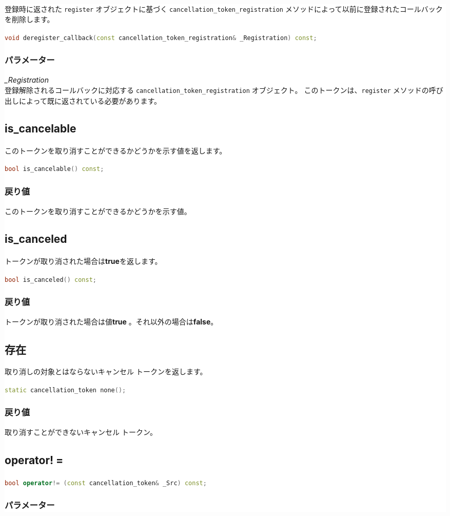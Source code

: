 登録時に返された `register` オブジェクトに基づく `cancellation_token_registration` メソッドによって以前に登録されたコールバックを削除します。

```cpp
void deregister_callback(const cancellation_token_registration& _Registration) const;
```

### <a name="parameters"></a>パラメーター

*_Registration*<br/>
登録解除されるコールバックに対応する `cancellation_token_registration` オブジェクト。 このトークンは、`register` メソッドの呼び出しによって既に返されている必要があります。

## <a name="is_cancelable"></a>is_cancelable

このトークンを取り消すことができるかどうかを示す値を返します。

```cpp
bool is_cancelable() const;
```

### <a name="return-value"></a>戻り値

このトークンを取り消すことができるかどうかを示す値。

## <a name="is_canceled"></a>is_canceled

トークンが取り消された場合は**true**を返します。

```cpp
bool is_canceled() const;
```

### <a name="return-value"></a>戻り値

トークンが取り消された場合は値**true** 。それ以外の場合は**false**。

## <a name="none"></a>存在

取り消しの対象とはならないキャンセル トークンを返します。

```cpp
static cancellation_token none();
```

### <a name="return-value"></a>戻り値

取り消すことができないキャンセル トークン。

## <a name="operator_neq"></a>operator! =

```cpp
bool operator!= (const cancellation_token& _Src) const;
```

### <a name="parameters"></a>パラメーター
